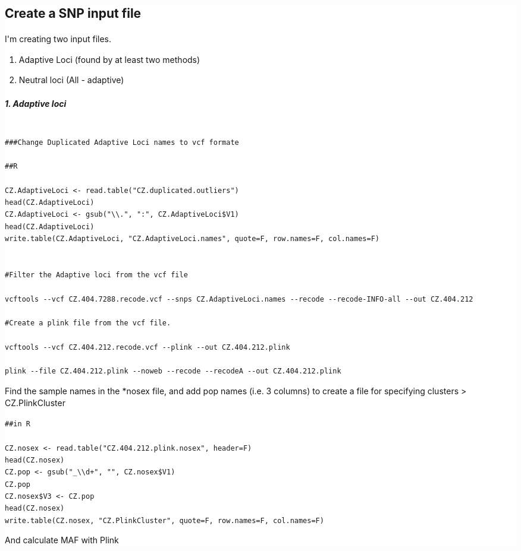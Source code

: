 ## Create a SNP input file 

I'm creating two input files.

1. Adaptive Loci (found by at least two methods)

2. Neutral loci (All - adaptive)


##### 1. Adaptive loci
```

###Change Duplicated Adaptive Loci names to vcf formate

##R

CZ.AdaptiveLoci <- read.table("CZ.duplicated.outliers")
head(CZ.AdaptiveLoci)
CZ.AdaptiveLoci <- gsub("\\.", ":", CZ.AdaptiveLoci$V1)
head(CZ.AdaptiveLoci)
write.table(CZ.AdaptiveLoci, "CZ.AdaptiveLoci.names", quote=F, row.names=F, col.names=F)


#Filter the Adaptive loci from the vcf file

vcftools --vcf CZ.404.7288.recode.vcf --snps CZ.AdaptiveLoci.names --recode --recode-INFO-all --out CZ.404.212

#Create a plink file from the vcf file. 

vcftools --vcf CZ.404.212.recode.vcf --plink --out CZ.404.212.plink

plink --file CZ.404.212.plink --noweb --recode --recodeA --out CZ.404.212.plink

```

Find the sample names in the *nosex file, and add pop names (i.e. 3 columns) to create a file for specifying clusters > CZ.PlinkCluster

```
##in R

CZ.nosex <- read.table("CZ.404.212.plink.nosex", header=F)
head(CZ.nosex)
CZ.pop <- gsub("_\\d+", "", CZ.nosex$V1)
CZ.pop
CZ.nosex$V3 <- CZ.pop
head(CZ.nosex)
write.table(CZ.nosex, "CZ.PlinkCluster", quote=F, row.names=F, col.names=F)

```



And calculate MAF with Plink
